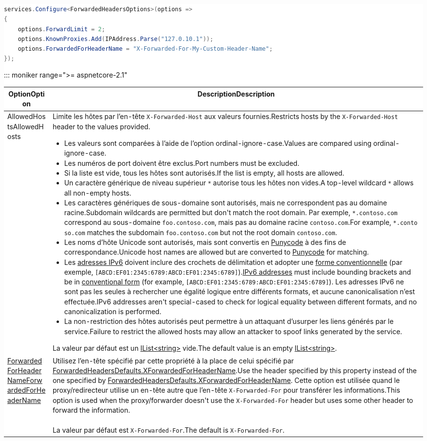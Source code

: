 ```csharp
services.Configure<ForwardedHeadersOptions>(options =>
{
    options.ForwardLimit = 2;
    options.KnownProxies.Add(IPAddress.Parse("127.0.10.1"));
    options.ForwardedForHeaderName = "X-Forwarded-For-My-Custom-Header-Name";
});
```

::: moniker range=">= aspnetcore-2.1"

| <span data-ttu-id="eacfd-169">Option</span><span class="sxs-lookup"><span data-stu-id="eacfd-169">Option</span></span> | <span data-ttu-id="eacfd-170">Description</span><span class="sxs-lookup"><span data-stu-id="eacfd-170">Description</span></span> |
| ------ | ----------- |
| <span data-ttu-id="eacfd-171">AllowedHosts</span><span class="sxs-lookup"><span data-stu-id="eacfd-171">AllowedHosts</span></span> | <span data-ttu-id="eacfd-172">Limite les hôtes par l’en-tête `X-Forwarded-Host` aux valeurs fournies.</span><span class="sxs-lookup"><span data-stu-id="eacfd-172">Restricts hosts by the `X-Forwarded-Host` header to the values provided.</span></span><ul><li><span data-ttu-id="eacfd-173">Les valeurs sont comparées à l’aide de l’option ordinal-ignore-case.</span><span class="sxs-lookup"><span data-stu-id="eacfd-173">Values are compared using ordinal-ignore-case.</span></span></li><li><span data-ttu-id="eacfd-174">Les numéros de port doivent être exclus.</span><span class="sxs-lookup"><span data-stu-id="eacfd-174">Port numbers must be excluded.</span></span></li><li><span data-ttu-id="eacfd-175">Si la liste est vide, tous les hôtes sont autorisés.</span><span class="sxs-lookup"><span data-stu-id="eacfd-175">If the list is empty, all hosts are allowed.</span></span></li><li><span data-ttu-id="eacfd-176">Un caractère générique de niveau supérieur `*` autorise tous les hôtes non vides.</span><span class="sxs-lookup"><span data-stu-id="eacfd-176">A top-level wildcard `*` allows all non-empty hosts.</span></span></li><li><span data-ttu-id="eacfd-177">Les caractères génériques de sous-domaine sont autorisés, mais ne correspondent pas au domaine racine.</span><span class="sxs-lookup"><span data-stu-id="eacfd-177">Subdomain wildcards are permitted but don't match the root domain.</span></span> <span data-ttu-id="eacfd-178">Par exemple, `*.contoso.com` correspond au sous-domaine `foo.contoso.com`, mais pas au domaine racine `contoso.com`.</span><span class="sxs-lookup"><span data-stu-id="eacfd-178">For example, `*.contoso.com` matches the subdomain `foo.contoso.com` but not the root domain `contoso.com`.</span></span></li><li><span data-ttu-id="eacfd-179">Les noms d’hôte Unicode sont autorisés, mais sont convertis en [Punycode](https://tools.ietf.org/html/rfc3492) à des fins de correspondance.</span><span class="sxs-lookup"><span data-stu-id="eacfd-179">Unicode host names are allowed but are converted to [Punycode](https://tools.ietf.org/html/rfc3492) for matching.</span></span></li><li><span data-ttu-id="eacfd-180">Les [adresses IPv6](https://tools.ietf.org/html/rfc4291) doivent inclure des crochets de délimitation et adopter une [forme conventionnelle](https://tools.ietf.org/html/rfc4291#section-2.2) (par exemple, `[ABCD:EF01:2345:6789:ABCD:EF01:2345:6789]`).</span><span class="sxs-lookup"><span data-stu-id="eacfd-180">[IPv6 addresses](https://tools.ietf.org/html/rfc4291) must include bounding brackets and be in [conventional form](https://tools.ietf.org/html/rfc4291#section-2.2) (for example, `[ABCD:EF01:2345:6789:ABCD:EF01:2345:6789]`).</span></span> <span data-ttu-id="eacfd-181">Les adresses IPv6 ne sont pas les seules à rechercher une égalité logique entre différents formats, et aucune canonicalisation n’est effectuée.</span><span class="sxs-lookup"><span data-stu-id="eacfd-181">IPv6 addresses aren't special-cased to check for logical equality between different formats, and no canonicalization is performed.</span></span></li><li><span data-ttu-id="eacfd-182">La non-restriction des hôtes autorisés peut permettre à un attaquant d’usurper les liens générés par le service.</span><span class="sxs-lookup"><span data-stu-id="eacfd-182">Failure to restrict the allowed hosts may allow an attacker to spoof links generated by the service.</span></span></li></ul><span data-ttu-id="eacfd-183">La valeur par défaut est un [IList\<string>](/dotnet/api/system.collections.generic.ilist-1) vide.</span><span class="sxs-lookup"><span data-stu-id="eacfd-183">The default value is an empty [IList\<string>](/dotnet/api/system.collections.generic.ilist-1).</span></span> |
| [<span data-ttu-id="eacfd-184">ForwardedForHeaderName</span><span class="sxs-lookup"><span data-stu-id="eacfd-184">ForwardedForHeaderName</span></span>](/dotnet/api/microsoft.aspnetcore.builder.forwardedheadersoptions.forwardedforheadername) | <span data-ttu-id="eacfd-185">Utilisez l’en-tête spécifié par cette propriété à la place de celui spécifié par [ForwardedHeadersDefaults.XForwardedForHeaderName](/dotnet/api/microsoft.aspnetcore.httpoverrides.forwardedheadersdefaults.xforwardedforheadername).</span><span class="sxs-lookup"><span data-stu-id="eacfd-185">Use the header specified by this property instead of the one specified by [ForwardedHeadersDefaults.XForwardedForHeaderName](/dotnet/api/microsoft.aspnetcore.httpoverrides.forwardedheadersdefaults.xforwardedforheadername).</span></span> <span data-ttu-id="eacfd-186">Cette option est utilisée quand le proxy/redirecteur utilise un en-tête autre que l’en-tête `X-Forwarded-For` pour transférer les informations.</span><span class="sxs-lookup"><span data-stu-id="eacfd-186">This option is used when the proxy/forwarder doesn't use the `X-Forwarded-For` header but uses some other header to forward the information.</span></span><br><br><span data-ttu-id="eacfd-187">La valeur par défaut est `X-Forwarded-For`.</span><span class="sxs-lookup"><span data-stu-id="eacfd-187">The default is `X-Forwarded-For`.</span></span> |